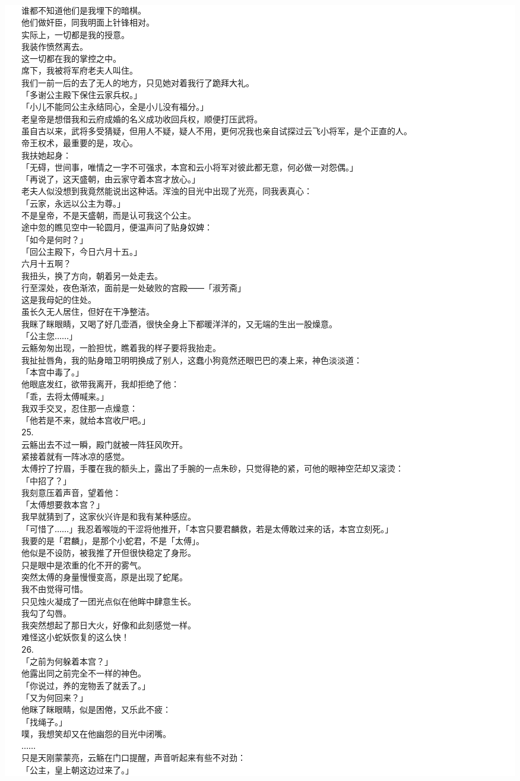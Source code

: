 &emsp;&emsp;谁都不知道他们是我埋下的暗棋。  
&emsp;&emsp;他们做奸臣，同我明面上针锋相对。  
&emsp;&emsp;实际上，一切都是我的授意。  
&emsp;&emsp;我装作愤然离去。  
&emsp;&emsp;这一切都在我的掌控之中。  
&emsp;&emsp;席下，我被将军府老夫人叫住。  
&emsp;&emsp;我们一前一后的去了无人的地方，只见她对着我行了跪拜大礼。  
&emsp;&emsp;「多谢公主殿下保住云家兵权。」  
&emsp;&emsp;「小儿不能同公主永结同心，全是小儿没有福分。」  
&emsp;&emsp;老皇帝是想借我和云府成婚的名义成功收回兵权，顺便打压武将。  
&emsp;&emsp;虽自古以来，武将多受猜疑，但用人不疑，疑人不用，更何况我也亲自试探过云飞小将军，是个正直的人。  
&emsp;&emsp;帝王权术，最重要的是，攻心。  
&emsp;&emsp;我扶她起身：  
&emsp;&emsp;「无碍，世间事，唯情之一字不可强求，本宫和云小将军对彼此都无意，何必做一对怨偶。」  
&emsp;&emsp;「再说了，这天盛朝，由云家守着本宫才放心。」  
&emsp;&emsp;老夫人似没想到我竟然能说出这种话。浑浊的目光中出现了光亮，同我表真心：  
&emsp;&emsp;「云家，永远以公主为尊。」  
&emsp;&emsp;不是皇帝，不是天盛朝，而是认可我这个公主。  
&emsp;&emsp;途中忽的瞧见空中一轮圆月，便温声问了贴身奴婢：  
&emsp;&emsp;「如今是何时？」  
&emsp;&emsp;「回公主殿下，今日六月十五。」  
&emsp;&emsp;六月十五啊？  
&emsp;&emsp;我扭头，换了方向，朝着另一处走去。  
&emsp;&emsp;行至深处，夜色渐浓，面前是一处破败的宫殿——「淑芳斋」  
&emsp;&emsp;这是我母妃的住处。  
&emsp;&emsp;虽长久无人居住，但好在干净整洁。  
&emsp;&emsp;我眯了眯眼睛，又喝了好几壶酒，很快全身上下都暖洋洋的，又无端的生出一股燥意。  
&emsp;&emsp;「公主您……」  
&emsp;&emsp;云觞匆匆出现，一脸担忧，瞧着我的样子要将我抬走。  
&emsp;&emsp;我扯扯唇角，我的贴身暗卫明明换成了别人，这蠢小狗竟然还眼巴巴的凑上来，神色淡淡道：  
&emsp;&emsp;「本宫中毒了。」  
&emsp;&emsp;他眼底发红，欲带我离开，我却拒绝了他：  
&emsp;&emsp;「乖，去将太傅喊来。」  
&emsp;&emsp;我双手交叉，忍住那一点燥意：  
&emsp;&emsp;「他若是不来，就给本宫收尸吧。」  
&emsp;&emsp;25.  
&emsp;&emsp;云觞出去不过一瞬，殿门就被一阵狂风吹开。  
&emsp;&emsp;紧接着就有一阵冰凉的感觉。  
&emsp;&emsp;太傅拧了拧眉，手覆在我的额头上，露出了手腕的一点朱砂，只觉得艳的紧，可他的眼神空茫却又滚烫：  
&emsp;&emsp;「中招了？」  
&emsp;&emsp;我刻意压着声音，望着他：  
&emsp;&emsp;「太傅想要救本宫？」  
&emsp;&emsp;我早就猜到了，这家伙兴许是和我有某种感应。  
&emsp;&emsp;「可惜了……」我忍着喉咙的干涩将他推开，「本宫只要君麟救，若是太傅敢过来的话，本宫立刻死。」  
&emsp;&emsp;我要的是「君麟」，是那个小蛇君，不是「太傅」。  
&emsp;&emsp;他似是不设防，被我推了开但很快稳定了身形。  
&emsp;&emsp;只是眼中是浓重的化不开的雾气。  
&emsp;&emsp;突然太傅的身量慢慢变高，原是出现了蛇尾。  
&emsp;&emsp;我不由觉得可惜。  
&emsp;&emsp;只见烛火凝成了一团光点似在他眸中肆意生长。  
&emsp;&emsp;我勾了勾唇。  
&emsp;&emsp;我突然想起了那日大火，好像和此刻感觉一样。  
&emsp;&emsp;难怪这小蛇妖恢复的这么快！  
&emsp;&emsp;26.  
&emsp;&emsp;「之前为何躲着本宫？」  
&emsp;&emsp;他露出同之前完全不一样的神色。  
&emsp;&emsp;「你说过，养的宠物丢了就丢了。」  
&emsp;&emsp;「又为何回来？」  
&emsp;&emsp;他眯了眯眼睛，似是困倦，又乐此不疲：  
&emsp;&emsp;「找绳子。」  
&emsp;&emsp;噗，我想笑却又在他幽怨的目光中闭嘴。  
&emsp;&emsp;……  
&emsp;&emsp;只是天刚蒙蒙亮，云觞在门口提醒，声音听起来有些不对劲：  
&emsp;&emsp;「公主，皇上朝这边过来了。」  
